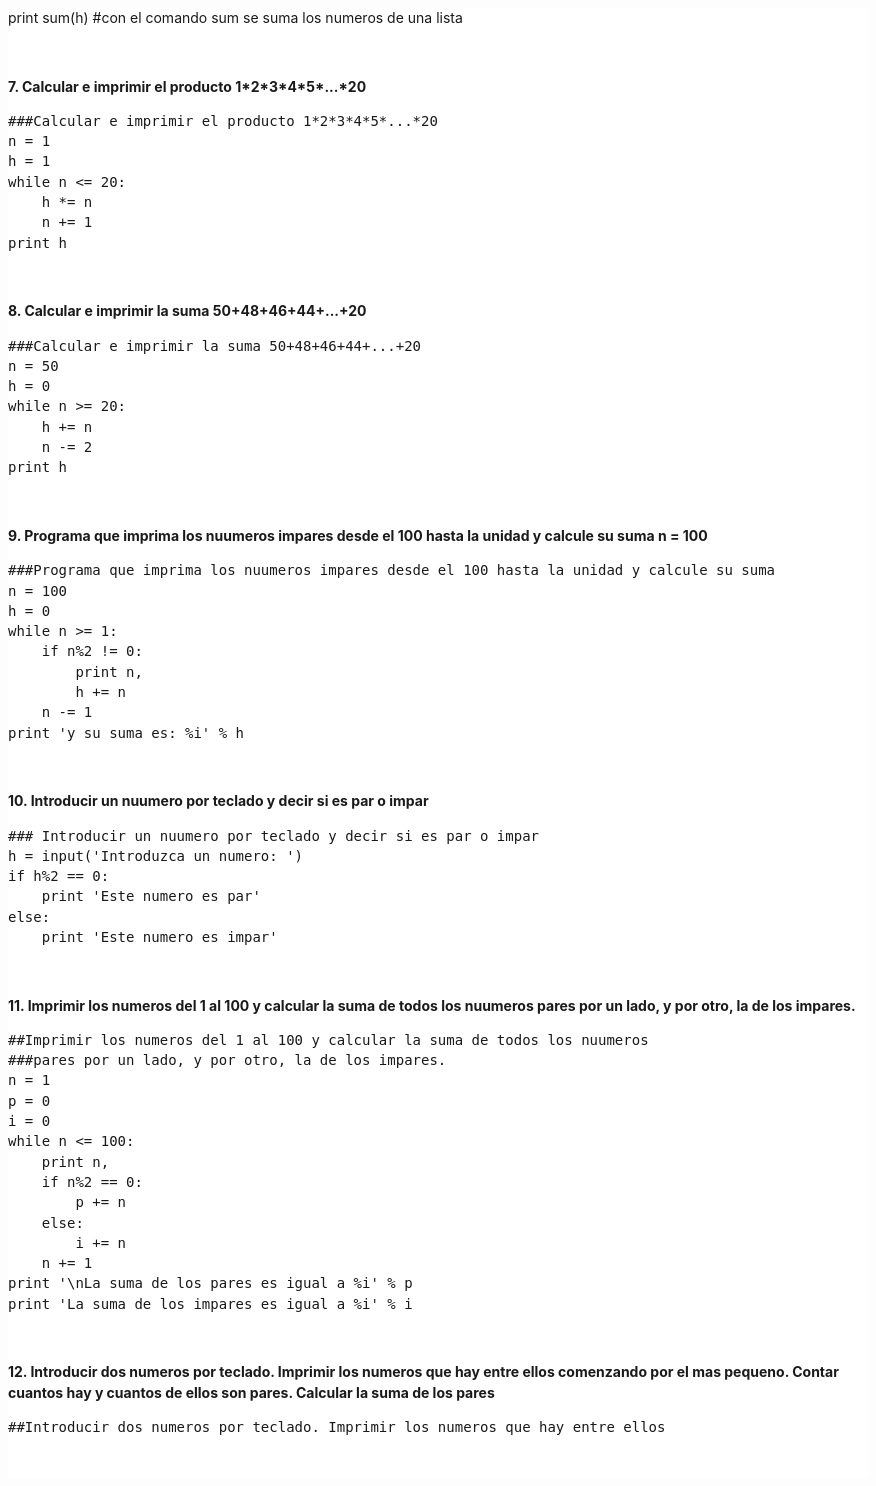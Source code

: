 print sum(h) #con el comando sum se suma los numeros de una lista</pre>
<p>&nbsp;</p>
<p><strong>7. Calcular e imprimir el producto 1*2*3*4*5*...*20</strong></p>
<pre class="prettyprint">###Calcular e imprimir el producto 1*2*3*4*5*...*20
n = 1
h = 1
while n &lt;= 20:
    h *= n
    n += 1
print h</pre>
<p>&nbsp;</p>
<p><strong>8. Calcular e imprimir la suma 50+48+46+44+...+20</strong></p>
<pre class="prettyprint">###Calcular e imprimir la suma 50+48+46+44+...+20
n = 50
h = 0
while n &gt;= 20:
    h += n
    n -= 2
print h</pre>
<p>&nbsp;</p>
<p><strong>9. Programa que imprima los nuumeros impares desde el 100 hasta la unidad y calcule su suma n = 100</strong></p>
<pre class="prettyprint">###Programa que imprima los nuumeros impares desde el 100 hasta la unidad y calcule su suma
n = 100
h = 0
while n &gt;= 1:
    if n%2 != 0:
        print n,
        h += n
    n -= 1
print 'y su suma es: %i' % h</pre>
<p>&nbsp;</p>
<p><strong>10. Introducir un nuumero por teclado y decir si es par o impar</strong></p>
<pre class="prettyprint">### Introducir un nuumero por teclado y decir si es par o impar
h = input('Introduzca un numero: ')
if h%2 == 0:
    print 'Este numero es par'
else:
    print 'Este numero es impar'</pre>
<p>&nbsp;</p>
<p><strong>11. Imprimir los numeros del 1 al 100 y calcular la suma de todos los nuumeros pares por un lado, y por otro, la de los impares.</strong></p>
<pre class="prettyprint">##Imprimir los numeros del 1 al 100 y calcular la suma de todos los nuumeros 
###pares por un lado, y por otro, la de los impares.
n = 1
p = 0
i = 0
while n &lt;= 100:
    print n,
    if n%2 == 0:
        p += n
    else:
        i += n
    n += 1
print '\nLa suma de los pares es igual a %i' % p
print 'La suma de los impares es igual a %i' % i</pre>
<p>&nbsp;</p>
<p><strong>12. Introducir dos numeros por teclado. Imprimir los numeros que hay entre ellos comenzando por el mas pequeno. Contar cuantos hay y cuantos de ellos son pares. Calcular la suma de los pares</strong></p>
<pre class="prettyprint">##Introducir dos numeros por teclado. Imprimir los numeros que hay entre ellos 